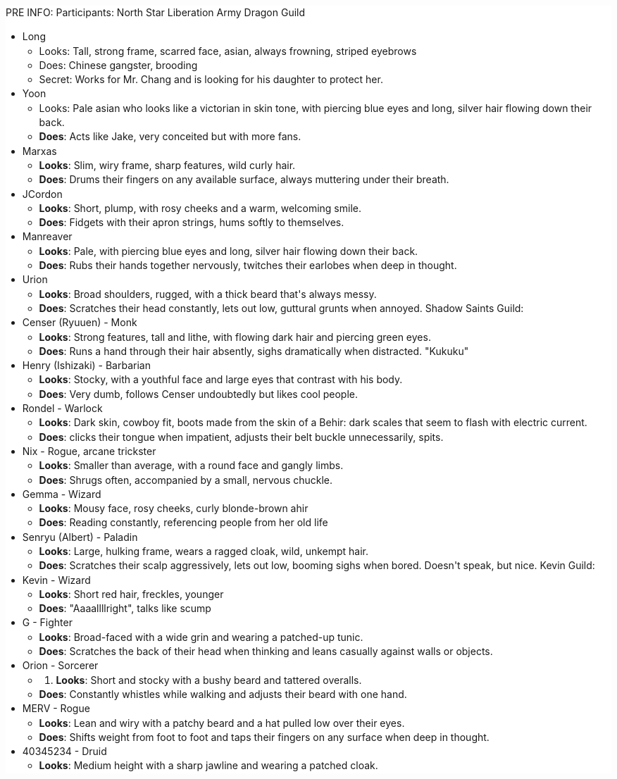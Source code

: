 PRE INFO:
Participants:
North Star
Liberation Army
Dragon Guild
- Long
	- Looks: Tall, strong frame, scarred face, asian, always frowning, striped eyebrows
	- Does: Chinese gangster, brooding
	- Secret: Works for Mr. Chang and is looking for his daughter to protect her. 
- Yoon
	- Looks: Pale asian who looks like a victorian in skin tone, with piercing blue eyes and long, silver hair flowing down their back.  
	- **Does**: Acts like Jake, very conceited but with more fans. 
- Marxas
	- **Looks**: Slim, wiry frame, sharp features, wild curly hair.  
	- **Does**: Drums their fingers on any available surface, always muttering under their breath.
- JCordon
	- **Looks**: Short, plump, with rosy cheeks and a warm, welcoming smile.  
	- **Does**: Fidgets with their apron strings, hums softly to themselves.
- Manreaver
	- **Looks**: Pale, with piercing blue eyes and long, silver hair flowing down their back.  
	- **Does**: Rubs their hands together nervously, twitches their earlobes when deep in thought.
- Urion
	- **Looks**: Broad shoulders, rugged, with a thick beard that's always messy.  
	- **Does**: Scratches their head constantly, lets out low, guttural grunts when annoyed.
Shadow Saints Guild:
- Censer (Ryuuen) - Monk
	- **Looks**: Strong features, tall and lithe, with flowing dark hair and piercing green eyes.  
	- **Does**: Runs a hand through their hair absently, sighs dramatically when distracted. "Kukuku"
- Henry (Ishizaki) - Barbarian
	- **Looks**: Stocky, with a youthful face and large eyes that contrast with his body.  
	- **Does**: Very dumb, follows Censer undoubtedly but likes cool people.
- Rondel - Warlock
	- **Looks**: Dark skin, cowboy fit, boots made from the skin of a Behir: dark scales that seem to flash with electric current. 
	- **Does**: clicks their tongue when impatient, adjusts their belt buckle unnecessarily, spits.
- Nix - Rogue, arcane trickster
	- **Looks**: Smaller than average, with a round face and gangly limbs.  
	- **Does**: Shrugs often, accompanied by a small, nervous chuckle.
- Gemma - Wizard
	- **Looks**: Mousy face, rosy cheeks, curly blonde-brown ahir
	- **Does**: Reading constantly, referencing people from her old life
- Senryu  (Albert) - Paladin
	- **Looks**: Large, hulking frame, wears a ragged cloak, wild, unkempt hair.  
	- **Does**: Scratches their scalp aggressively, lets out low, booming sighs when bored. Doesn't speak, but nice.
Kevin Guild:
- Kevin - Wizard
	- **Looks**: Short red hair, freckles, younger
	- **Does**: "Aaaallllright", talks like scump
- G - Fighter
	- **Looks**: Broad-faced with a wide grin and wearing a patched-up tunic.  
	- **Does**: Scratches the back of their head when thinking and leans casually against walls or objects.
- Orion - Sorcerer
	- 1. **Looks**: Short and stocky with a bushy beard and tattered overalls.  
	- **Does**: Constantly whistles while walking and adjusts their beard with one hand.
- MERV - Rogue
	- **Looks**: Lean and wiry with a patchy beard and a hat pulled low over their eyes.  
	- **Does**: Shifts weight from foot to foot and taps their fingers on any surface when deep in thought.
- 40345234 - Druid
	- **Looks**: Medium height with a sharp jawline and wearing a patched cloak.  